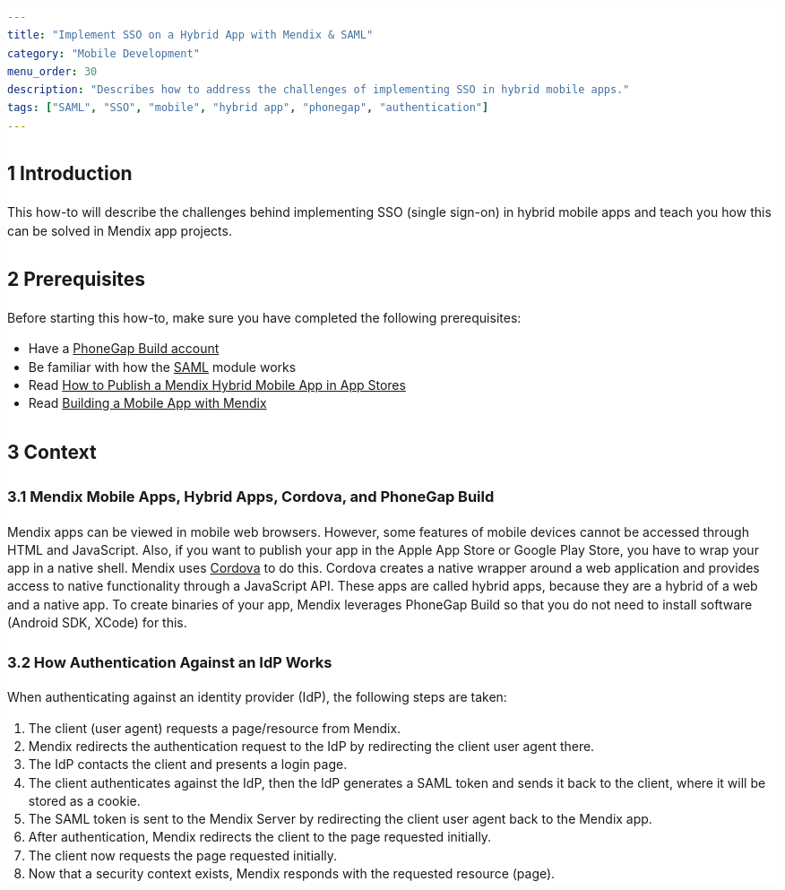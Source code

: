 ```yaml
---
title: "Implement SSO on a Hybrid App with Mendix & SAML"
category: "Mobile Development"
menu_order: 30
description: "Describes how to address the challenges of implementing SSO in hybrid mobile apps."
tags: ["SAML", "SSO", "mobile", "hybrid app", "phonegap", "authentication"]
---
```


## 1 Introduction

This how-to will describe the challenges behind implementing SSO (single sign-on) in hybrid mobile apps and teach you how this can be solved in Mendix app projects.

## 2 Prerequisites

Before starting this how-to, make sure you have completed the following prerequisites:

* Have a [PhoneGap Build account](https://build.phonegap.com/)
* Be familiar with how the [SAML](https://appstore.home.mendix.com/link/app/1174/) module works
* Read [How to Publish a Mendix Hybrid Mobile App in App Stores](publishing-a-mendix-hybrid-mobile-app-in-mobile-app-stores)
* Read [Building a Mobile App with Mendix](https://www.mendix.com/blog/building-mobile-app-mendix/)

## 3 Context

### 3.1 Mendix Mobile Apps, Hybrid Apps, Cordova, and PhoneGap Build

Mendix apps can be viewed in mobile web browsers. However, some features of mobile devices cannot be accessed through HTML and JavaScript. Also, if you want to publish your app in the Apple App Store or Google Play Store, you have to wrap your app in a native shell. Mendix uses [Cordova](https://cordova.apache.org/) to do this. Cordova creates a native wrapper around a web application and provides access to native functionality through a JavaScript API. These apps are called hybrid apps, because they are a hybrid of a web and a native app. To create binaries of your app, Mendix leverages PhoneGap Build so that you do not need to install software (Android SDK, XCode) for this.

### 3.2 How Authentication Against an IdP Works<a name="how"></a>

When authenticating against an identity provider (IdP), the following steps are taken:

1. The client (user agent) requests a page/resource from Mendix.
2. Mendix redirects the authentication request to the IdP by redirecting the client user agent there.
3. The IdP contacts the client and presents a login page.
4. The client authenticates against the IdP, then the IdP generates a SAML token and sends it back to the client, where it will be stored as a cookie.
5. The SAML token is sent to the Mendix Server by redirecting the client user agent back to the Mendix app.
6. After authentication, Mendix redirects the client to the page requested initially.
7. The client now requests the page requested initially.
8. Now that a security context exists, Mendix responds with the requested resource (page).<a name="diagram"></a>
